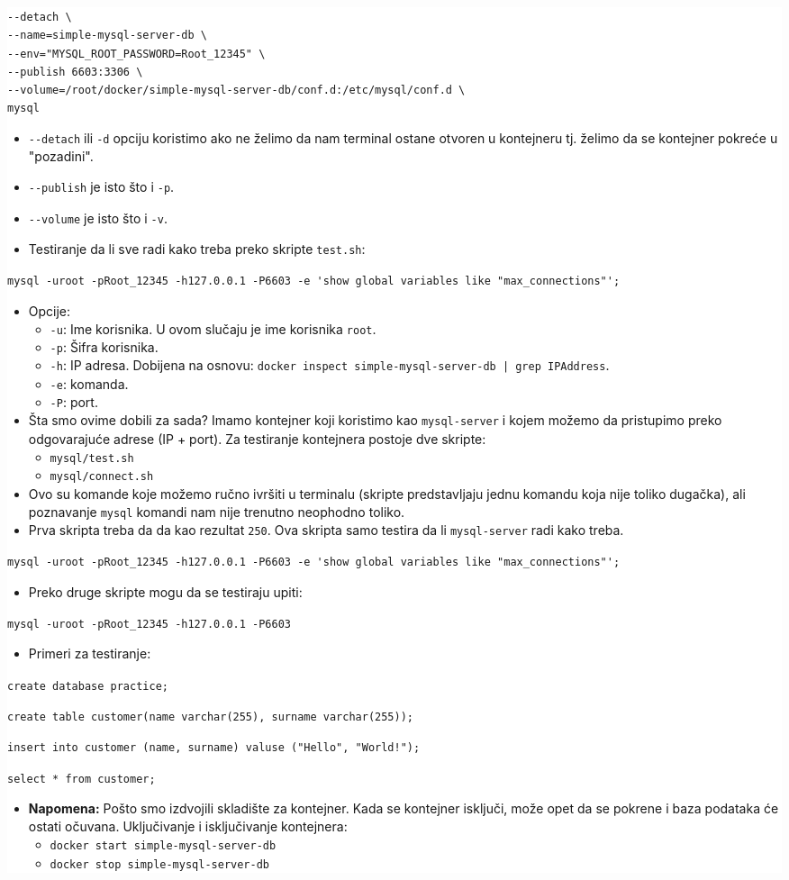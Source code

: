 ```
--detach \
--name=simple-mysql-server-db \
--env="MYSQL_ROOT_PASSWORD=Root_12345" \
--publish 6603:3306 \
--volume=/root/docker/simple-mysql-server-db/conf.d:/etc/mysql/conf.d \
mysql
```
- `--detach` ili `-d` opciju koristimo ako ne želimo da nam terminal ostane otvoren u kontejneru tj. želimo da se kontejner pokreće u "pozadini".
- `--publish` je isto što i `-p`.
- `--volume` je isto što i `-v`.

- Testiranje da li sve radi kako treba preko skripte `test.sh`:
```
mysql -uroot -pRoot_12345 -h127.0.0.1 -P6603 -e 'show global variables like "max_connections"';
```
- Opcije:
    * `-u`: Ime korisnika. U ovom slučaju je ime korisnika `root`.
    * `-p`: Šifra korisnika.
    * `-h`: IP adresa. Dobijena na osnovu: `docker inspect simple-mysql-server-db | grep IPAddress`.
    * `-e`: komanda.
    * `-P`: port.
- Šta smo ovime dobili za sada? Imamo kontejner koji koristimo kao `mysql-server` i kojem možemo da pristupimo preko odgovarajuće adrese (IP + port). Za testiranje kontejnera postoje dve skripte:
    * `mysql/test.sh`
    * `mysql/connect.sh`
- Ovo su komande koje možemo ručno ivršiti u terminalu (skripte predstavljaju jednu komandu koja nije toliko dugačka), ali poznavanje `mysql` komandi nam nije trenutno neophodno toliko.
- Prva skripta treba da da kao rezultat `250`. Ova skripta samo testira da li `mysql-server` radi kako treba.
```
mysql -uroot -pRoot_12345 -h127.0.0.1 -P6603 -e 'show global variables like "max_connections"';
```
- Preko druge skripte mogu da se testiraju upiti:
```
mysql -uroot -pRoot_12345 -h127.0.0.1 -P6603
```
- Primeri za testiranje:
```
create database practice;
```
```
create table customer(name varchar(255), surname varchar(255));
```
```
insert into customer (name, surname) valuse ("Hello", "World!");
```
```
select * from customer;
```

- **Napomena:** Pošto smo izdvojili skladište za kontejner. Kada se kontejner isključi, može opet da se pokrene i baza podataka će ostati očuvana. Uključivanje i isključivanje kontejnera:
    * `docker start simple-mysql-server-db`
    * `docker stop simple-mysql-server-db`
